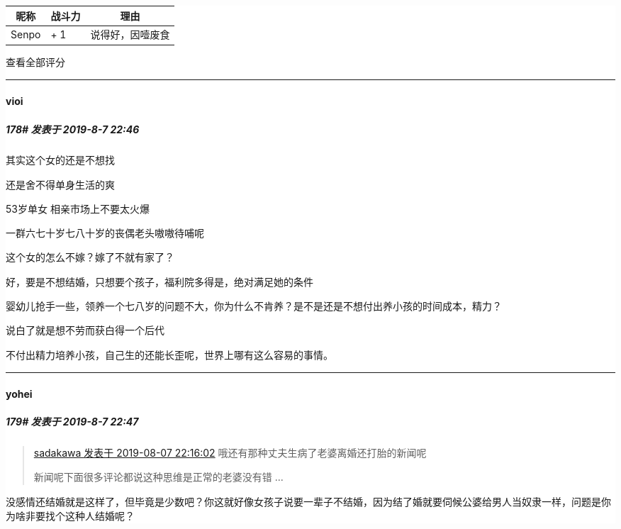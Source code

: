 |昵称|战斗力|理由|
|----|---|---|
| Senpo| + 1|说得好，因噎废食|



查看全部评分






*****

####  vioi  
##### 178#       发表于 2019-8-7 22:46




其实这个女的还是不想找


还是舍不得单身生活的爽


53岁单女 相亲市场上不要太火爆


一群六七十岁七八十岁的丧偶老头嗷嗷待哺呢


这个女的怎么不嫁？嫁了不就有家了？


好，要是不想结婚，只想要个孩子，福利院多得是，绝对满足她的条件


婴幼儿抢手一些，领养一个七八岁的问题不大，你为什么不肯养？是不是还是不想付出养小孩的时间成本，精力？


说白了就是想不劳而获白得一个后代


不付出精力培养小孩，自己生的还能长歪呢，世界上哪有这么容易的事情。







*****

####  yohei  
##### 179#       发表于 2019-8-7 22:47



<blockquote><a href="httphttps://bbs.saraba1st.com/2b/forum.php?mod=redirect&amp;goto=findpost&amp;pid=44830979&amp;ptid=1851931" target="_blank">sadakawa 发表于 2019-08-07 22:16:02</a>
哦还有那种丈夫生病了老婆离婚还打胎的新闻呢

新闻呢下面很多评论都说这种思维是正常的老婆没有错 ...</blockquote>没感情还结婚就是这样了，但毕竟是少数吧？你这就好像女孩子说要一辈子不结婚，因为结了婚就要伺候公婆给男人当奴隶一样，问题是你为啥非要找个这种人结婚呢？
